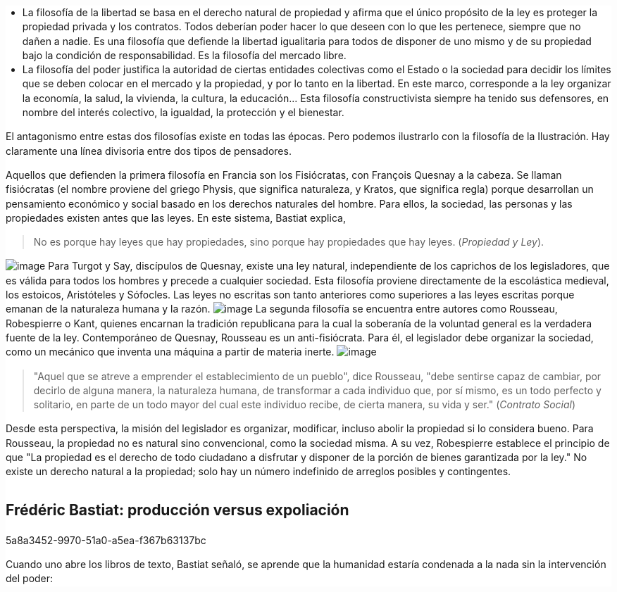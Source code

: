 - La filosofía de la libertad se basa en el derecho natural de propiedad y afirma que el único propósito de la ley es proteger la propiedad privada y los contratos. Todos deberían poder hacer lo que deseen con lo que les pertenece, siempre que no dañen a nadie. Es una filosofía que defiende la libertad igualitaria para todos de disponer de uno mismo y de su propiedad bajo la condición de responsabilidad. Es la filosofía del mercado libre.
- La filosofía del poder justifica la autoridad de ciertas entidades colectivas como el Estado o la sociedad para decidir los límites que se deben colocar en el mercado y la propiedad, y por lo tanto en la libertad. En este marco, corresponde a la ley organizar la economía, la salud, la vivienda, la cultura, la educación... Esta filosofía constructivista siempre ha tenido sus defensores, en nombre del interés colectivo, la igualdad, la protección y el bienestar.

El antagonismo entre estas dos filosofías existe en todas las épocas. Pero podemos ilustrarlo con la filosofía de la Ilustración. Hay claramente una línea divisoria entre dos tipos de pensadores.

Aquellos que defienden la primera filosofía en Francia son los Fisiócratas, con François Quesnay a la cabeza. Se llaman fisiócratas (el nombre proviene del griego Physis, que significa naturaleza, y Kratos, que significa regla) porque desarrollan un pensamiento económico y social basado en los derechos naturales del hombre. Para ellos, la sociedad, las personas y las propiedades existen antes que las leyes. En este sistema, Bastiat explica,

> No es porque hay leyes que hay propiedades, sino porque hay propiedades que hay leyes. (_Propiedad y Ley_).

![image](assets/1/img-018.webp)
Para Turgot y Say, discípulos de Quesnay, existe una ley natural, independiente de los caprichos de los legisladores, que es válida para todos los hombres y precede a cualquier sociedad. Esta filosofía proviene directamente de la escolástica medieval, los estoicos, Aristóteles y Sófocles. Las leyes no escritas son tanto anteriores como superiores a las leyes escritas porque emanan de la naturaleza humana y la razón.
![image](assets/1/img-014.webp)
La segunda filosofía se encuentra entre autores como Rousseau, Robespierre o Kant, quienes encarnan la tradición republicana para la cual la soberanía de la voluntad general es la verdadera fuente de la ley. Contemporáneo de Quesnay, Rousseau es un anti-fisiócrata. Para él, el legislador debe organizar la sociedad, como un mecánico que inventa una máquina a partir de materia inerte.
![image](assets/1/img-026.webp)

> "Aquel que se atreve a emprender el establecimiento de un pueblo", dice Rousseau, "debe sentirse capaz de cambiar, por decirlo de alguna manera, la naturaleza humana, de transformar a cada individuo que, por sí mismo, es un todo perfecto y solitario, en parte de un todo mayor del cual este individuo recibe, de cierta manera, su vida y ser." (_Contrato Social_)

Desde esta perspectiva, la misión del legislador es organizar, modificar, incluso abolir la propiedad si lo considera bueno. Para Rousseau, la propiedad no es natural sino convencional, como la sociedad misma. A su vez, Robespierre establece el principio de que "La propiedad es el derecho de todo ciudadano a disfrutar y disponer de la porción de bienes garantizada por la ley." No existe un derecho natural a la propiedad; solo hay un número indefinido de arreglos posibles y contingentes.

## Frédéric Bastiat: producción versus expoliación

<chapterId>5a8a3452-9970-51a0-a5ea-f367b63137bc</chapterId>

Cuando uno abre los libros de texto, Bastiat señaló, se aprende que la humanidad estaría condenada a la nada sin la intervención del poder:
